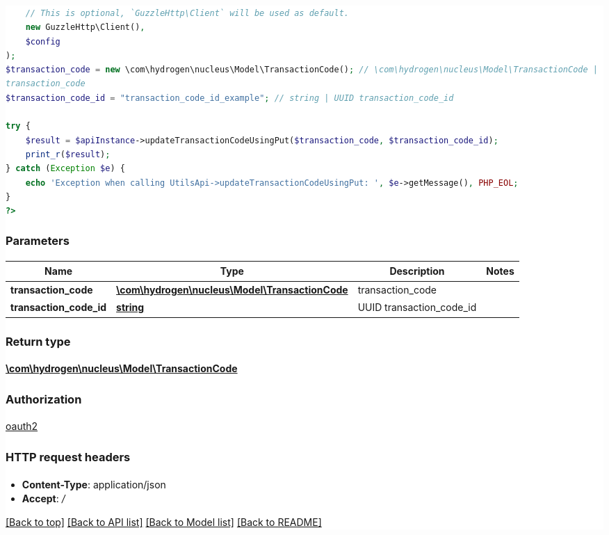 ```php
    // This is optional, `GuzzleHttp\Client` will be used as default.
    new GuzzleHttp\Client(),
    $config
);
$transaction_code = new \com\hydrogen\nucleus\Model\TransactionCode(); // \com\hydrogen\nucleus\Model\TransactionCode | transaction_code
$transaction_code_id = "transaction_code_id_example"; // string | UUID transaction_code_id

try {
    $result = $apiInstance->updateTransactionCodeUsingPut($transaction_code, $transaction_code_id);
    print_r($result);
} catch (Exception $e) {
    echo 'Exception when calling UtilsApi->updateTransactionCodeUsingPut: ', $e->getMessage(), PHP_EOL;
}
?>
```

### Parameters

Name | Type | Description  | Notes
------------- | ------------- | ------------- | -------------
 **transaction_code** | [**\com\hydrogen\nucleus\Model\TransactionCode**](../Model/TransactionCode.md)| transaction_code |
 **transaction_code_id** | [**string**](../Model/.md)| UUID transaction_code_id |

### Return type

[**\com\hydrogen\nucleus\Model\TransactionCode**](../Model/TransactionCode.md)

### Authorization

[oauth2](../../README.md#oauth2)

### HTTP request headers

 - **Content-Type**: application/json
 - **Accept**: */*

[[Back to top]](#) [[Back to API list]](../../README.md#documentation-for-api-endpoints) [[Back to Model list]](../../README.md#documentation-for-models) [[Back to README]](../../README.md)

